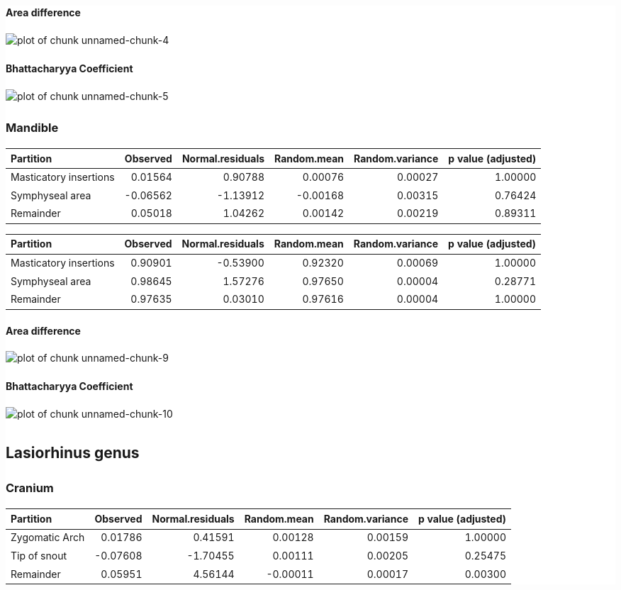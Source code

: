 

#### Area difference
![plot of chunk unnamed-chunk-4](figure/unnamed-chunk-4-1.png)

#### Bhattacharyya Coefficient
![plot of chunk unnamed-chunk-5](figure/unnamed-chunk-5-1.png)



### Mandible


|Partition              | Observed| Normal.residuals| Random.mean| Random.variance| p value (adjusted)|
|:----------------------|--------:|----------------:|-----------:|---------------:|------------------:|
|Masticatory insertions |  0.01564|          0.90788|     0.00076|         0.00027|            1.00000|
|Symphyseal area        | -0.06562|         -1.13912|    -0.00168|         0.00315|            0.76424|
|Remainder              |  0.05018|          1.04262|     0.00142|         0.00219|            0.89311|



|Partition              | Observed| Normal.residuals| Random.mean| Random.variance| p value (adjusted)|
|:----------------------|--------:|----------------:|-----------:|---------------:|------------------:|
|Masticatory insertions |  0.90901|         -0.53900|     0.92320|         0.00069|            1.00000|
|Symphyseal area        |  0.98645|          1.57276|     0.97650|         0.00004|            0.28771|
|Remainder              |  0.97635|          0.03010|     0.97616|         0.00004|            1.00000|



#### Area difference
![plot of chunk unnamed-chunk-9](figure/unnamed-chunk-9-1.png)

#### Bhattacharyya Coefficient
![plot of chunk unnamed-chunk-10](figure/unnamed-chunk-10-1.png)
















## Lasiorhinus genus

### Cranium


|Partition      | Observed| Normal.residuals| Random.mean| Random.variance| p value (adjusted)|
|:--------------|--------:|----------------:|-----------:|---------------:|------------------:|
|Zygomatic Arch |  0.01786|          0.41591|     0.00128|         0.00159|            1.00000|
|Tip of snout   | -0.07608|         -1.70455|     0.00111|         0.00205|            0.25475|
|Remainder      |  0.05951|          4.56144|    -0.00011|         0.00017|            0.00300|

